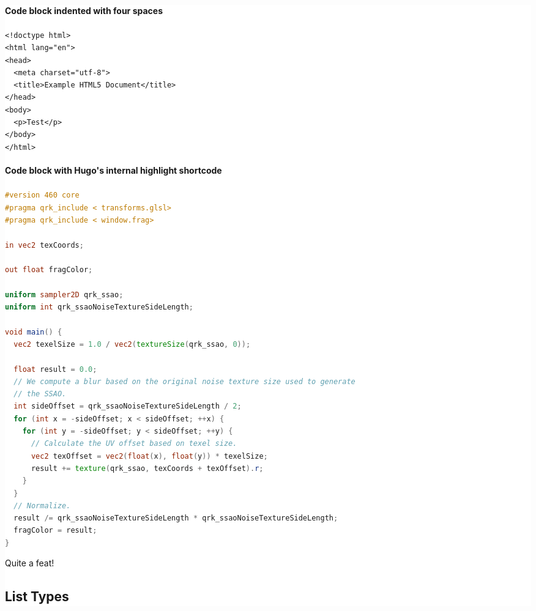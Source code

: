 ```c++
```

#### Code block indented with four spaces

    <!doctype html>
    <html lang="en">
    <head>
      <meta charset="utf-8">
      <title>Example HTML5 Document</title>
    </head>
    <body>
      <p>Test</p>
    </body>
    </html>

#### Code block with Hugo's internal highlight shortcode

```glsl {linenos=true,hl_lines=[5, "7-9"]}
#version 460 core
#pragma qrk_include < transforms.glsl>
#pragma qrk_include < window.frag>

in vec2 texCoords;

out float fragColor;

uniform sampler2D qrk_ssao;
uniform int qrk_ssaoNoiseTextureSideLength;

void main() {
  vec2 texelSize = 1.0 / vec2(textureSize(qrk_ssao, 0));

  float result = 0.0;
  // We compute a blur based on the original noise texture size used to generate
  // the SSAO.
  int sideOffset = qrk_ssaoNoiseTextureSideLength / 2;
  for (int x = -sideOffset; x < sideOffset; ++x) {
    for (int y = -sideOffset; y < sideOffset; ++y) {
      // Calculate the UV offset based on texel size.
      vec2 texOffset = vec2(float(x), float(y)) * texelSize;
      result += texture(qrk_ssao, texCoords + texOffset).r;
    }
  }
  // Normalize.
  result /= qrk_ssaoNoiseTextureSideLength * qrk_ssaoNoiseTextureSideLength;
  fragColor = result;
}
```

Quite a feat!

## List Types


[^2]: Which is a travesty.
